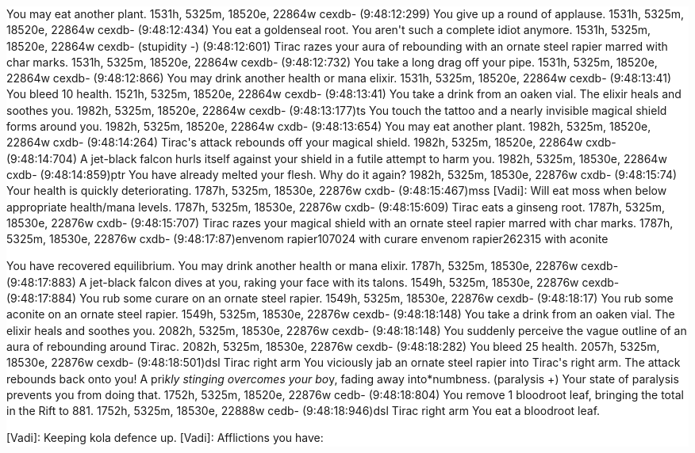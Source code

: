 You may eat another plant.
1531h, 5325m, 18520e, 22864w cexdb- (9:48:12:299)
You give up a round of applause.
1531h, 5325m, 18520e, 22864w cexdb- (9:48:12:434)
You eat a goldenseal root.
You aren't such a complete idiot anymore.
1531h, 5325m, 18520e, 22864w cexdb- (stupidity -) (9:48:12:601)
Tirac razes your aura of rebounding with an ornate steel rapier marred with char
marks.
1531h, 5325m, 18520e, 22864w cexdb- (9:48:12:732)
You take a long drag off your pipe.
1531h, 5325m, 18520e, 22864w cexdb- (9:48:12:866)
You may drink another health or mana elixir.
1531h, 5325m, 18520e, 22864w cexdb- (9:48:13:41)
You bleed 10 health.
1521h, 5325m, 18520e, 22864w cexdb- (9:48:13:41)
You take a drink from an oaken vial.
The elixir heals and soothes you.
1982h, 5325m, 18520e, 22864w cexdb- (9:48:13:177)ts
You touch the tattoo and a nearly invisible magical shield forms around you.
1982h, 5325m, 18520e, 22864w cxdb- (9:48:13:654)
You may eat another plant.
1982h, 5325m, 18520e, 22864w cxdb- (9:48:14:264)
Tirac's attack rebounds off your magical shield.
1982h, 5325m, 18520e, 22864w cxdb- (9:48:14:704)
A jet-black falcon hurls itself against your shield in a futile attempt to harm 
you.
1982h, 5325m, 18530e, 22864w cxdb- (9:48:14:859)ptr
You have already melted your flesh. Why do it again?
1982h, 5325m, 18530e, 22876w cxdb- (9:48:15:74)
Your health is quickly deteriorating.
1787h, 5325m, 18530e, 22876w cxdb- (9:48:15:467)mss
[Vadi]: Will eat moss when below appropriate health/mana levels.
1787h, 5325m, 18530e, 22876w cxdb- (9:48:15:609)
Tirac eats a ginseng root.
1787h, 5325m, 18530e, 22876w cxdb- (9:48:15:707)
Tirac razes your magical shield with an ornate steel rapier marred with char 
marks.
1787h, 5325m, 18530e, 22876w cxdb- (9:48:17:87)envenom rapier107024 with curare
envenom rapier262315 with aconite

You have recovered equilibrium.
You may drink another health or mana elixir.
1787h, 5325m, 18530e, 22876w cexdb- (9:48:17:883)
A jet-black falcon dives at you, raking your face with its talons.
1549h, 5325m, 18530e, 22876w cexdb- (9:48:17:884)
You rub some curare on an ornate steel rapier.
1549h, 5325m, 18530e, 22876w cexdb- (9:48:18:17)
You rub some aconite on an ornate steel rapier.
1549h, 5325m, 18530e, 22876w cexdb- (9:48:18:148)
You take a drink from an oaken vial.
The elixir heals and soothes you.
2082h, 5325m, 18530e, 22876w cexdb- (9:48:18:148)
You suddenly perceive the vague outline of an aura of rebounding around Tirac.
2082h, 5325m, 18530e, 22876w cexdb- (9:48:18:282)
You bleed 25 health.
2057h, 5325m, 18530e, 22876w cexdb- (9:48:18:501)dsl Tirac right arm
You viciously jab an ornate steel rapier into Tirac's right arm.
The attack rebounds back onto you!
A pri*kly stinging overcomes your bo*y, fading away into*numbness. (paralysis +)
Your state of paralysis prevents you from doing that.
1752h, 5325m, 18520e, 22876w cedb- (9:48:18:804)
You remove 1 bloodroot leaf, bringing the total in the Rift to 881.
1752h, 5325m, 18530e, 22888w cedb- (9:48:18:946)dsl Tirac right arm
You eat a bloodroot leaf.

[Vadi]: Keeping kola defence up.
[Vadi]: Afflictions you have: